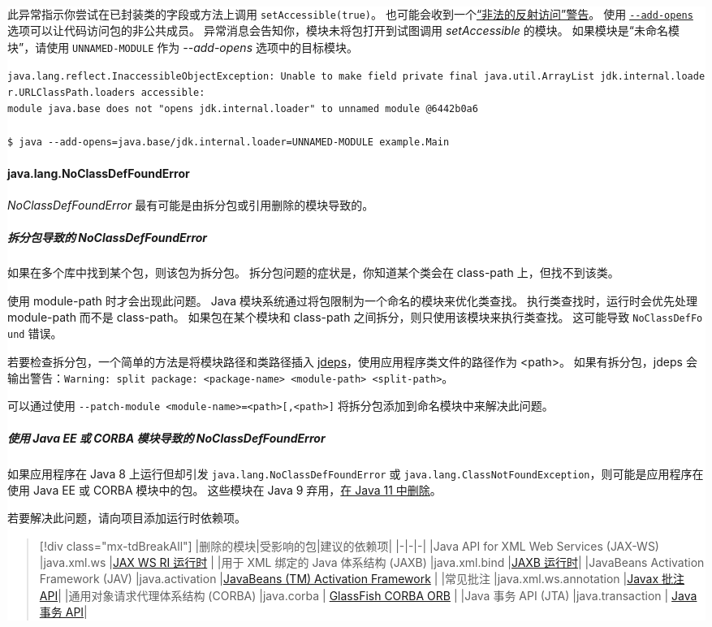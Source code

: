 此异常指示你尝试在已封装类的字段或方法上调用 `setAccessible(true)`。 也可能会收到一个[“非法的反射访问”警告](#warning-an-illegal-reflective-access-operation-has-occurred)。 使用 [`--add-opens`](https://docs.oracle.com/javase/9/migrate/toc.htm#JSMIG-GUID-12F945EB-71D6-46AF-8C3D-D354FD0B1781) 选项可以让代码访问包的非公共成员。 异常消息会告知你，模块未将包打开到试图调用 *setAccessible* 的模块。 如果模块是“未命名模块”，请使用 `UNNAMED-MODULE` 作为 *--add-opens* 选项中的目标模块。

```shell
java.lang.reflect.InaccessibleObjectException: Unable to make field private final java.util.ArrayList jdk.internal.loader.URLClassPath.loaders accessible: 
module java.base does not "opens jdk.internal.loader" to unnamed module @6442b0a6

$ java --add-opens=java.base/jdk.internal.loader=UNNAMED-MODULE example.Main
```

#### <a name="javalangnoclassdeffounderror"></a>java.lang.NoClassDefFoundError

*NoClassDefFoundError* 最有可能是由拆分包或引用删除的模块导致的。 

##### <a name="noclassdeffounderror-caused-by-split-packages"></a>拆分包导致的 NoClassDefFoundError

如果在多个库中找到某个包，则该包为拆分包。 拆分包问题的症状是，你知道某个类会在 class-path 上，但找不到该类。 

使用 module-path 时才会出现此问题。 Java 模块系统通过将包限制为一个命名的模块来优化类查找。  执行类查找时，运行时会优先处理 module-path 而不是 class-path。 如果包在某个模块和 class-path 之间拆分，则只使用该模块来执行类查找。 这可能导致 `NoClassDefFound` 错误。 

若要检查拆分包，一个简单的方法是将模块路径和类路径插入 [jdeps](https://docs.oracle.com/en/java/javase/11/tools/jdeps.html)，使用应用程序类文件的路径作为 &lt;path&gt;。 如果有拆分包，jdeps 会输出警告：`Warning: split package: <package-name> <module-path> <split-path>`。 

可以通过使用 `--patch-module <module-name>=<path>[,<path>]` 将拆分包添加到命名模块中来解决此问题。 

##### <a name="noclassdeffounderror-caused-by-using-java-ee-or-corba-modules"></a>使用 Java EE 或 CORBA 模块导致的 NoClassDefFoundError

如果应用程序在 Java 8 上运行但却引发 `java.lang.NoClassDefFoundError` 或 `java.lang.ClassNotFoundException`，则可能是应用程序在使用 Java EE 或 CORBA 模块中的包。 这些模块在 Java 9 弃用，[在 Java 11 中删除](https://openjdk.java.net/jeps/320)。 

若要解决此问题，请向项目添加运行时依赖项。

> [!div class="mx-tdBreakAll"]
> |删除的模块|受影响的包|建议的依赖项|
> |-|-|-|
> |Java API for XML Web Services (JAX-WS) |java.xml.ws |[JAX WS RI 运行时](https://mvnrepository.com/artifact/com.sun.xml.ws/jaxws-rt) |
> |用于 XML 绑定的 Java 体系结构 (JAXB) |java.xml.bind |[JAXB 运行时](https://mvnrepository.com/artifact/org.glassfish.jaxb/jaxb-runtime)|
> |JavaBeans Activation Framework (JAV) |java.activation |[JavaBeans (TM) Activation Framework](https://mvnrepository.com/artifact/javax.activation/activation) |
> |常见批注 |java.xml.ws.annotation |[Javax 批注 API](https://mvnrepository.com/artifact/javax.annotation/javax.annotation-api)|
> |通用对象请求代理体系结构 (CORBA) |java.corba | [GlassFish CORBA ORB](https://mvnrepository.com/artifact/org.glassfish.corba/glassfish-corba-orb) |
> |Java 事务 API (JTA) |java.transaction | [Java 事务 API](https://mvnrepository.com/artifact/javax.transaction/jta)|

